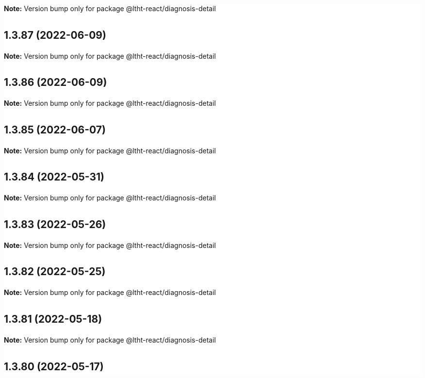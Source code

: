 **Note:** Version bump only for package @ltht-react/diagnosis-detail





## 1.3.87 (2022-06-09)

**Note:** Version bump only for package @ltht-react/diagnosis-detail





## 1.3.86 (2022-06-09)

**Note:** Version bump only for package @ltht-react/diagnosis-detail





## 1.3.85 (2022-06-07)

**Note:** Version bump only for package @ltht-react/diagnosis-detail





## 1.3.84 (2022-05-31)

**Note:** Version bump only for package @ltht-react/diagnosis-detail





## 1.3.83 (2022-05-26)

**Note:** Version bump only for package @ltht-react/diagnosis-detail





## 1.3.82 (2022-05-25)

**Note:** Version bump only for package @ltht-react/diagnosis-detail





## 1.3.81 (2022-05-18)

**Note:** Version bump only for package @ltht-react/diagnosis-detail





## 1.3.80 (2022-05-17)
